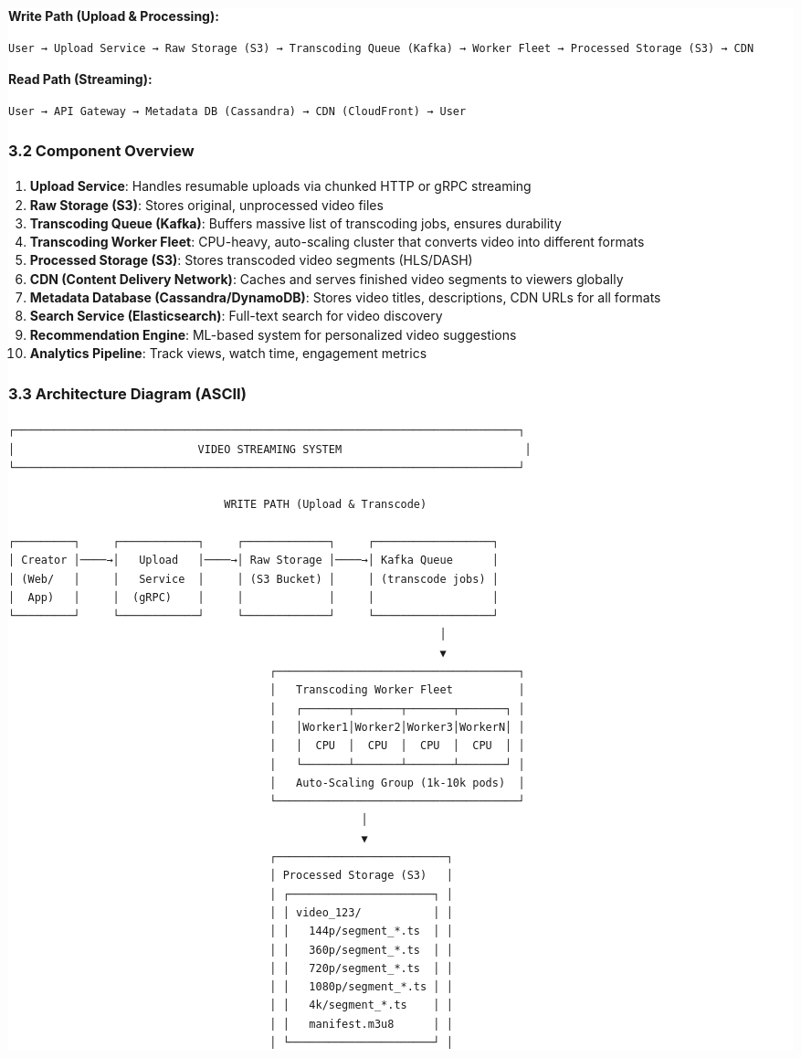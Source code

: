 **Write Path (Upload & Processing):**

```
User → Upload Service → Raw Storage (S3) → Transcoding Queue (Kafka) → Worker Fleet → Processed Storage (S3) → CDN
```

**Read Path (Streaming):**

```
User → API Gateway → Metadata DB (Cassandra) → CDN (CloudFront) → User
```

### 3.2 Component Overview

1. **Upload Service**: Handles resumable uploads via chunked HTTP or gRPC streaming
2. **Raw Storage (S3)**: Stores original, unprocessed video files
3. **Transcoding Queue (Kafka)**: Buffers massive list of transcoding jobs, ensures durability
4. **Transcoding Worker Fleet**: CPU-heavy, auto-scaling cluster that converts video into different formats
5. **Processed Storage (S3)**: Stores transcoded video segments (HLS/DASH)
6. **CDN (Content Delivery Network)**: Caches and serves finished video segments to viewers globally
7. **Metadata Database (Cassandra/DynamoDB)**: Stores video titles, descriptions, CDN URLs for all formats
8. **Search Service (Elasticsearch)**: Full-text search for video discovery
9. **Recommendation Engine**: ML-based system for personalized video suggestions
10. **Analytics Pipeline**: Track views, watch time, engagement metrics

### 3.3 Architecture Diagram (ASCII)

```
┌─────────────────────────────────────────────────────────────────────────────┐
│                            VIDEO STREAMING SYSTEM                            │
└─────────────────────────────────────────────────────────────────────────────┘

                                 WRITE PATH (Upload & Transcode)

┌─────────┐     ┌────────────┐     ┌─────────────┐     ┌──────────────────┐
│ Creator │────→│   Upload   │────→│ Raw Storage │────→│ Kafka Queue      │
│ (Web/   │     │   Service  │     │ (S3 Bucket) │     │ (transcode jobs) │
│  App)   │     │  (gRPC)    │     │             │     │                  │
└─────────┘     └────────────┘     └─────────────┘     └──────────────────┘
                                                                  │
                                                                  ▼
                                        ┌─────────────────────────────────────┐
                                        │   Transcoding Worker Fleet          │
                                        │   ┌───────┬───────┬───────┬───────┐ │
                                        │   │Worker1│Worker2│Worker3│WorkerN│ │
                                        │   │  CPU  │  CPU  │  CPU  │  CPU  │ │
                                        │   └───────┴───────┴───────┴───────┘ │
                                        │   Auto-Scaling Group (1k-10k pods)  │
                                        └─────────────────────────────────────┘
                                                      │
                                                      ▼
                                        ┌──────────────────────────┐
                                        │ Processed Storage (S3)   │
                                        │ ┌──────────────────────┐ │
                                        │ │ video_123/           │ │
                                        │ │   144p/segment_*.ts  │ │
                                        │ │   360p/segment_*.ts  │ │
                                        │ │   720p/segment_*.ts  │ │
                                        │ │   1080p/segment_*.ts │ │
                                        │ │   4k/segment_*.ts    │ │
                                        │ │   manifest.m3u8      │ │
                                        │ └──────────────────────┘ │
```